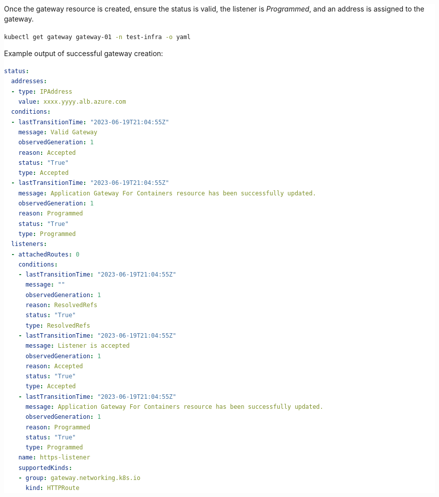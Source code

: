 
Once the gateway resource is created, ensure the status is valid, the listener is _Programmed_, and an address is assigned to the gateway.

```bash
kubectl get gateway gateway-01 -n test-infra -o yaml
```

Example output of successful gateway creation:

```yaml
status:
  addresses:
  - type: IPAddress
    value: xxxx.yyyy.alb.azure.com
  conditions:
  - lastTransitionTime: "2023-06-19T21:04:55Z"
    message: Valid Gateway
    observedGeneration: 1
    reason: Accepted
    status: "True"
    type: Accepted
  - lastTransitionTime: "2023-06-19T21:04:55Z"
    message: Application Gateway For Containers resource has been successfully updated.
    observedGeneration: 1
    reason: Programmed
    status: "True"
    type: Programmed
  listeners:
  - attachedRoutes: 0
    conditions:
    - lastTransitionTime: "2023-06-19T21:04:55Z"
      message: ""
      observedGeneration: 1
      reason: ResolvedRefs
      status: "True"
      type: ResolvedRefs
    - lastTransitionTime: "2023-06-19T21:04:55Z"
      message: Listener is accepted
      observedGeneration: 1
      reason: Accepted
      status: "True"
      type: Accepted
    - lastTransitionTime: "2023-06-19T21:04:55Z"
      message: Application Gateway For Containers resource has been successfully updated.
      observedGeneration: 1
      reason: Programmed
      status: "True"
      type: Programmed
    name: https-listener
    supportedKinds:
    - group: gateway.networking.k8s.io
      kind: HTTPRoute
```
